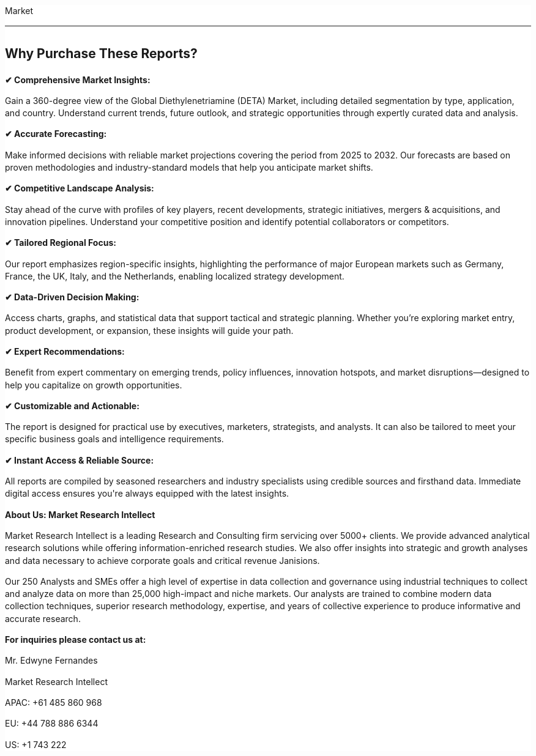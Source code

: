 Market</a></span></p></blockquote><hr /><h2>Why Purchase These Reports?</h2><p><strong>✔ Comprehensive Market Insights:</strong></p><p>Gain a 360-degree view of the Global Diethylenetriamine (DETA) Market, including detailed segmentation by type, application, and country. Understand current trends, future outlook, and strategic opportunities through expertly curated data and analysis.</p><p><strong>✔ Accurate Forecasting:</strong></p><p>Make informed decisions with reliable market projections covering the period from 2025 to 2032. Our forecasts are based on proven methodologies and industry-standard models that help you anticipate market shifts.</p><p><strong>✔ Competitive Landscape Analysis:</strong></p><p>Stay ahead of the curve with profiles of key players, recent developments, strategic initiatives, mergers &amp; acquisitions, and innovation pipelines. Understand your competitive position and identify potential collaborators or competitors.</p><p><strong>✔ Tailored Regional Focus:</strong></p><p>Our report emphasizes region-specific insights, highlighting the performance of major European markets such as Germany, France, the UK, Italy, and the Netherlands, enabling localized strategy development.</p><p><strong>✔ Data-Driven Decision Making:</strong></p><p>Access charts, graphs, and statistical data that support tactical and strategic planning. Whether you&rsquo;re exploring market entry, product development, or expansion, these insights will guide your path.</p><p><strong>✔ Expert Recommendations:</strong></p><p>Benefit from expert commentary on emerging trends, policy influences, innovation hotspots, and market disruptions&mdash;designed to help you capitalize on growth opportunities.</p><p><strong>✔ Customizable and Actionable:</strong></p><p>The report is designed for practical use by executives, marketers, strategists, and analysts. It can also be tailored to meet your specific business goals and intelligence requirements.</p><p><strong>✔ Instant Access &amp; Reliable Source:</strong></p><p>All reports are compiled by seasoned researchers and industry specialists using credible sources and firsthand data. Immediate digital access ensures you're always equipped with the latest insights.</p><p><strong><span class="font-[700]">About Us: Market Research Intellect</span></strong></p><p><span class="">Market Research Intellect is a leading Research and Consulting firm servicing over 5000+ clients. We provide advanced analytical research solutions while offering information-enriched research studies.&nbsp;</span>We also offer insights into strategic and growth analyses and data necessary to achieve corporate goals and critical revenue Janisions.</p><p><span class="">Our 250 Analysts and SMEs offer a high level of expertise in data collection and governance using industrial techniques to collect and analyze data on more than 25,000 high-impact and niche markets. Our analysts are trained to combine modern data collection techniques, superior research methodology, expertise, and years of collective experience to produce informative and accurate research.</span></p><p><strong>For inquiries please contact us at:</strong></p><p>Mr. Edwyne Fernandes</p><p>Market Research Intellect</p><p>APAC: +61 485 860 968</p><p>EU: +44 788 886 6344</p><p>US: +1 743 222